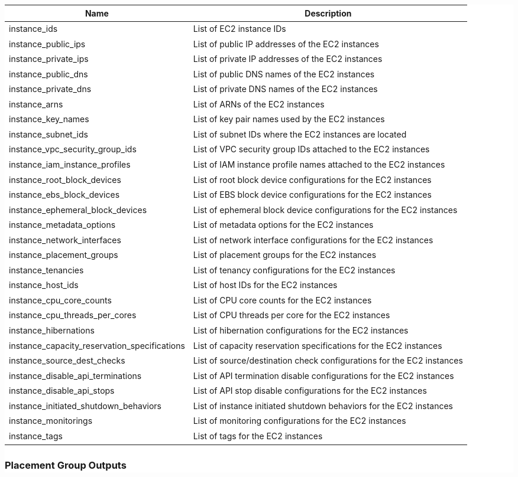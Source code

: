 | Name | Description |
|------|-------------|
| instance_ids | List of EC2 instance IDs |
| instance_public_ips | List of public IP addresses of the EC2 instances |
| instance_private_ips | List of private IP addresses of the EC2 instances |
| instance_public_dns | List of public DNS names of the EC2 instances |
| instance_private_dns | List of private DNS names of the EC2 instances |
| instance_arns | List of ARNs of the EC2 instances |
| instance_key_names | List of key pair names used by the EC2 instances |
| instance_subnet_ids | List of subnet IDs where the EC2 instances are located |
| instance_vpc_security_group_ids | List of VPC security group IDs attached to the EC2 instances |
| instance_iam_instance_profiles | List of IAM instance profile names attached to the EC2 instances |
| instance_root_block_devices | List of root block device configurations for the EC2 instances |
| instance_ebs_block_devices | List of EBS block device configurations for the EC2 instances |
| instance_ephemeral_block_devices | List of ephemeral block device configurations for the EC2 instances |
| instance_metadata_options | List of metadata options for the EC2 instances |
| instance_network_interfaces | List of network interface configurations for the EC2 instances |
| instance_placement_groups | List of placement groups for the EC2 instances |
| instance_tenancies | List of tenancy configurations for the EC2 instances |
| instance_host_ids | List of host IDs for the EC2 instances |
| instance_cpu_core_counts | List of CPU core counts for the EC2 instances |
| instance_cpu_threads_per_cores | List of CPU threads per core for the EC2 instances |
| instance_hibernations | List of hibernation configurations for the EC2 instances |
| instance_capacity_reservation_specifications | List of capacity reservation specifications for the EC2 instances |
| instance_source_dest_checks | List of source/destination check configurations for the EC2 instances |
| instance_disable_api_terminations | List of API termination disable configurations for the EC2 instances |
| instance_disable_api_stops | List of API stop disable configurations for the EC2 instances |
| instance_initiated_shutdown_behaviors | List of instance initiated shutdown behaviors for the EC2 instances |
| instance_monitorings | List of monitoring configurations for the EC2 instances |
| instance_tags | List of tags for the EC2 instances |

### Placement Group Outputs
